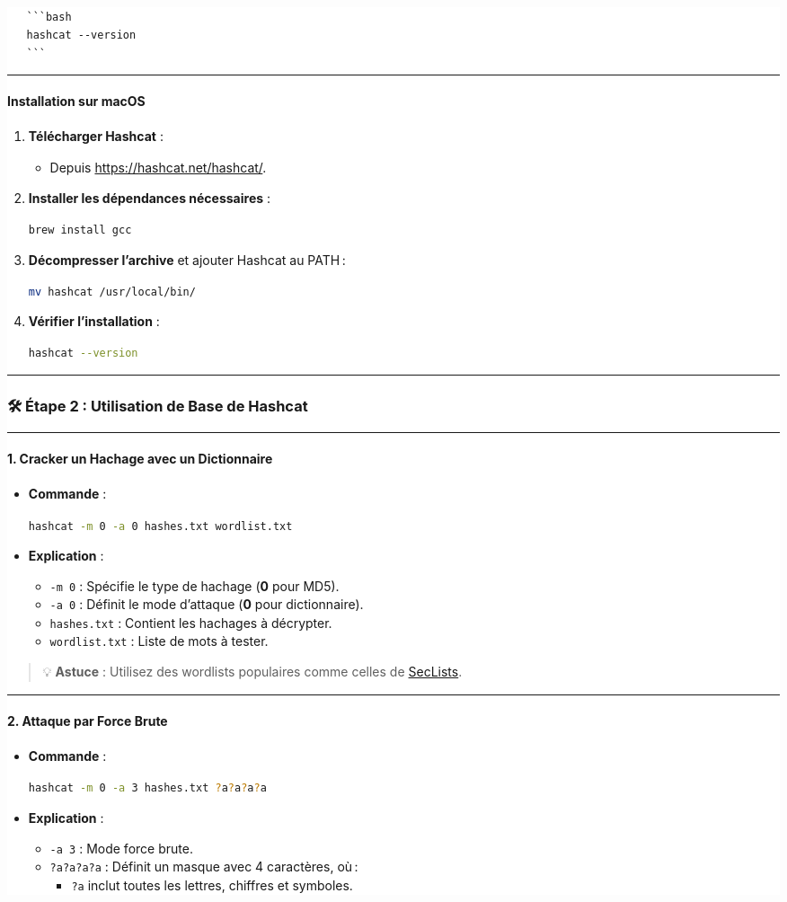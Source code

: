        ```bash
       hashcat --version
       ```

***

#### Installation sur macOS

1. **Télécharger Hashcat** :
   * Depuis https://hashcat.net/hashcat/.
2.  **Installer les dépendances nécessaires** :

    ```bash
    brew install gcc
    ```
3.  **Décompresser l’archive** et ajouter Hashcat au PATH :

    ```bash
    mv hashcat /usr/local/bin/
    ```
4.  **Vérifier l’installation** :

    ```bash
    hashcat --version
    ```

***

### 🛠️ Étape 2 : Utilisation de Base de Hashcat

***

#### 1. Cracker un Hachage avec un Dictionnaire

*   **Commande** :

    ```bash
    hashcat -m 0 -a 0 hashes.txt wordlist.txt
    ```
* **Explication** :
  * `-m 0` : Spécifie le type de hachage (**0** pour MD5).
  * `-a 0` : Définit le mode d’attaque (**0** pour dictionnaire).
  * `hashes.txt` : Contient les hachages à décrypter.
  * `wordlist.txt` : Liste de mots à tester.

> 💡 **Astuce** : Utilisez des wordlists populaires comme celles de [SecLists](https://github.com/danielmiessler/SecLists).

***

#### 2. Attaque par Force Brute

*   **Commande** :

    ```bash
    hashcat -m 0 -a 3 hashes.txt ?a?a?a?a
    ```
* **Explication** :
  * `-a 3` : Mode force brute.
  * `?a?a?a?a` : Définit un masque avec 4 caractères, où :
    * `?a` inclut toutes les lettres, chiffres et symboles.
